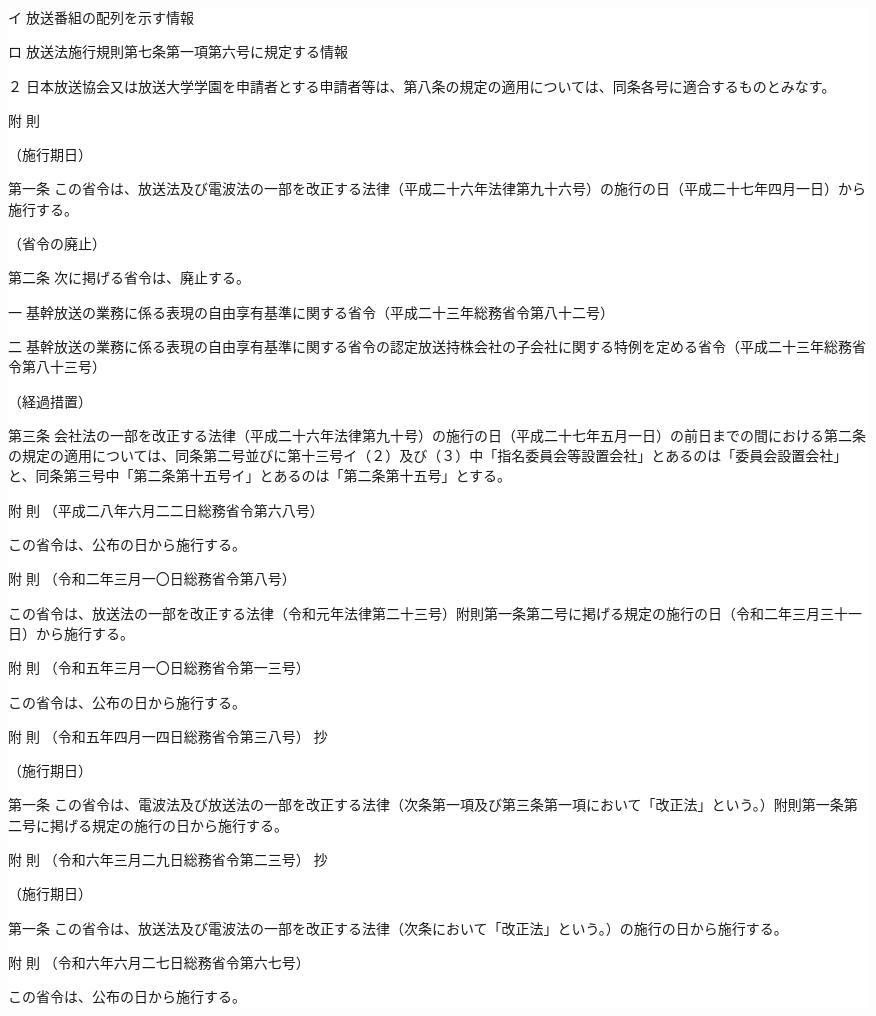 イ 放送番組の配列を示す情報

ロ 放送法施行規則第七条第一項第六号に規定する情報

２ 日本放送協会又は放送大学学園を申請者とする申請者等は、第八条の規定の適用については、同条各号に適合するものとみなす。

附 則

（施行期日）

第一条 この省令は、放送法及び電波法の一部を改正する法律（平成二十六年法律第九十六号）の施行の日（平成二十七年四月一日）から施行する。

（省令の廃止）

第二条 次に掲げる省令は、廃止する。

一 基幹放送の業務に係る表現の自由享有基準に関する省令（平成二十三年総務省令第八十二号）

二 基幹放送の業務に係る表現の自由享有基準に関する省令の認定放送持株会社の子会社に関する特例を定める省令（平成二十三年総務省令第八十三号）

（経過措置）

第三条 会社法の一部を改正する法律（平成二十六年法律第九十号）の施行の日（平成二十七年五月一日）の前日までの間における第二条の規定の適用については、同条第二号並びに第十三号イ（２）及び（３）中「指名委員会等設置会社」とあるのは「委員会設置会社」と、同条第三号中「第二条第十五号イ」とあるのは「第二条第十五号」とする。

附 則 （平成二八年六月二二日総務省令第六八号）

この省令は、公布の日から施行する。

附 則 （令和二年三月一〇日総務省令第八号）

この省令は、放送法の一部を改正する法律（令和元年法律第二十三号）附則第一条第二号に掲げる規定の施行の日（令和二年三月三十一日）から施行する。

附 則 （令和五年三月一〇日総務省令第一三号）

この省令は、公布の日から施行する。

附 則 （令和五年四月一四日総務省令第三八号） 抄

（施行期日）

第一条 この省令は、電波法及び放送法の一部を改正する法律（次条第一項及び第三条第一項において「改正法」という。）附則第一条第二号に掲げる規定の施行の日から施行する。

附 則 （令和六年三月二九日総務省令第二三号） 抄

（施行期日）

第一条 この省令は、放送法及び電波法の一部を改正する法律（次条において「改正法」という。）の施行の日から施行する。

附 則 （令和六年六月二七日総務省令第六七号）

この省令は、公布の日から施行する。
